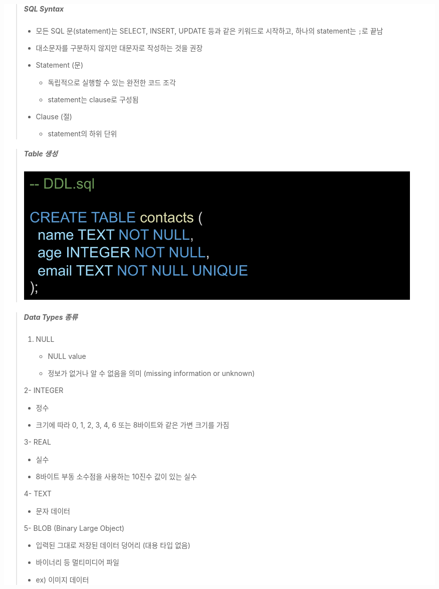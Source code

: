 > ##### SQL Syntax
> 
> - 모든 SQL 문(statement)는 SELECT, INSERT, UPDATE 등과 같은 키워드로 시작하고, 하나의 statement는 `;`로 끝남
> 
> - 대소문자를 구분하지 않지만 대문자로 작성하는 것을 권장
> 
> - Statement (문)
>   
>   - 독립적으로 실행할 수 있는 완전한 코드 조각
>   
>   - statement는 clause로 구성됨
> 
> - Clause (절)
>   
>   - statement의 하위 단위

> ##### Table 생성
> 
> ![](${hello}_assets/2023-04-16-14-33-52-image.png)

> ##### Data Types 종류
> 
> 1. NULL
>    
>    - NULL value
>    
>    - 정보가 없거나 알 수 없음을 의미 (missing information or unknown)
> 
> 2- INTEGER
> 
> - 정수
> 
> - 크기에 따라 0, 1, 2, 3, 4, 6 또는 8바이트와 같은 가변 크기를 가짐
> 
> 3- REAL
> 
> - 실수
> 
> - 8바이트 부동 소수점을 사용하는 10진수 값이 있는 실수
> 
> 4- TEXT
> 
> - 문자 데이터
> 
> 5- BLOB (Binary Large Object)
> 
> - 입력된 그대로 저장된 데이터 덩어리 (대용 타입 없음)
> 
> - 바이너리 등 멀티미디어 파일
> 
> - ex) 이미지 데이터